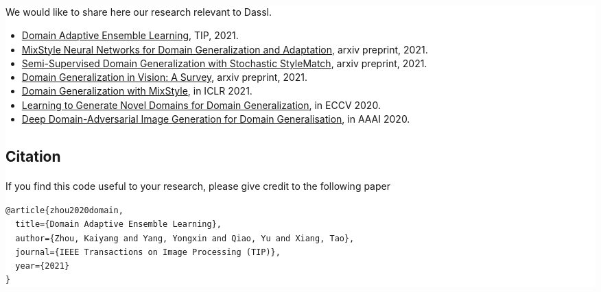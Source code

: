We would like to share here our research relevant to Dassl.

- [Domain Adaptive Ensemble Learning](https://arxiv.org/abs/2003.07325), TIP, 2021.
- [MixStyle Neural Networks for Domain Generalization and Adaptation](https://arxiv.org/abs/2107.02053), arxiv preprint, 2021.
- [Semi-Supervised Domain Generalization with Stochastic StyleMatch](https://arxiv.org/abs/2106.00592), arxiv preprint, 2021.
- [Domain Generalization in Vision: A Survey](https://arxiv.org/abs/2103.02503), arxiv preprint, 2021.
- [Domain Generalization with MixStyle](https://openreview.net/forum?id=6xHJ37MVxxp), in ICLR 2021.
- [Learning to Generate Novel Domains for Domain Generalization](https://arxiv.org/abs/2007.03304), in ECCV 2020.
- [Deep Domain-Adversarial Image Generation for Domain Generalisation](https://arxiv.org/abs/2003.06054), in AAAI 2020.

## Citation

If you find this code useful to your research, please give credit to the following paper

```
@article{zhou2020domain,
  title={Domain Adaptive Ensemble Learning},
  author={Zhou, Kaiyang and Yang, Yongxin and Qiao, Yu and Xiang, Tao},
  journal={IEEE Transactions on Image Processing (TIP)},
  year={2021}
}
```
